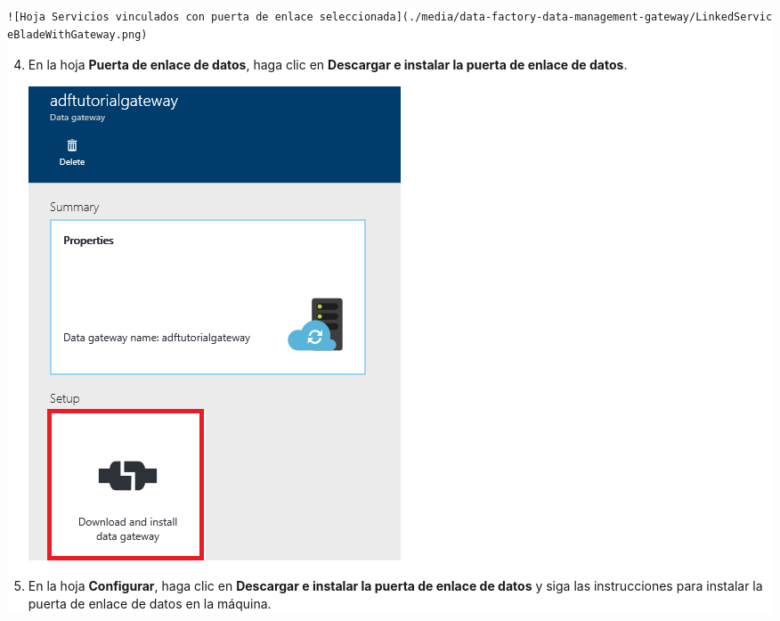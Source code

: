 	
	![Hoja Servicios vinculados con puerta de enlace seleccionada](./media/data-factory-data-management-gateway/LinkedServiceBladeWithGateway.png)
4. En la hoja **Puerta de enlace de datos**, haga clic en **Descargar e instalar la puerta de enlace de datos**.
	
	![Vínculo de puerta de enlace de descarga](./media/data-factory-data-management-gateway/DownloadGatewayLink.png)
5. En la hoja **Configurar**, haga clic en **Descargar e instalar la puerta de enlace de datos** y siga las instrucciones para instalar la puerta de enlace de datos en la máquina.
